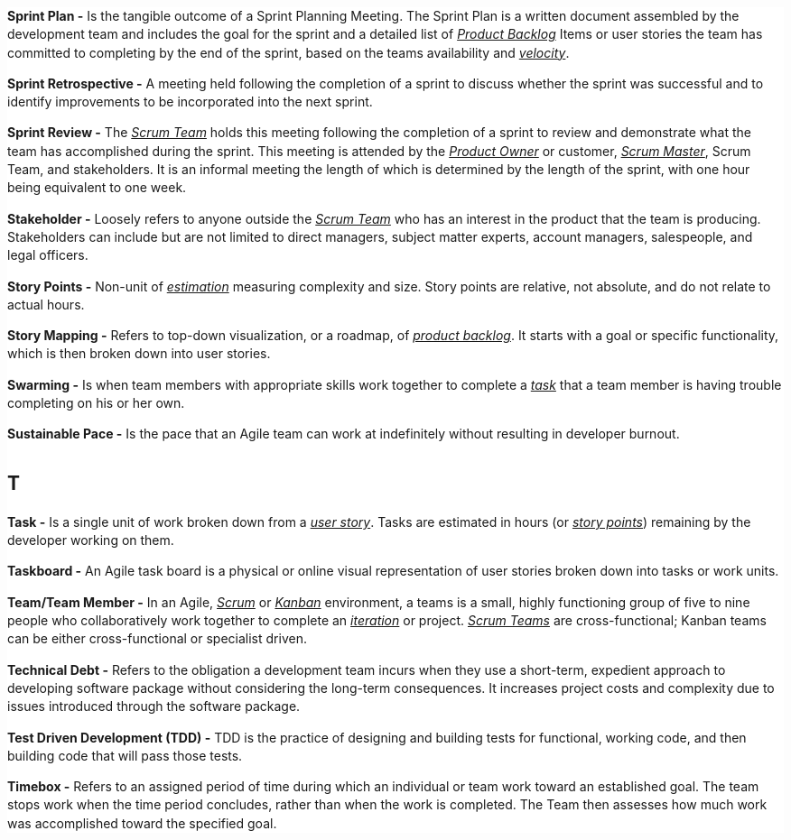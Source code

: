 **Sprint Plan -** Is the tangible outcome of a Sprint Planning Meeting. The Sprint Plan is a written document assembled by the development team and includes the goal for the sprint and a detailed list of *[Product Backlog](#productBacklog)* Items or user stories the team has committed to completing by the end of the sprint, based on the teams availability and *[velocity](#v)*.

**Sprint Retrospective -** A meeting held following the completion of a sprint to discuss whether the sprint was successful and to identify improvements to be incorporated into the next sprint.

**Sprint Review -** The *[Scrum Team](#scrumTeam)* holds this meeting following the completion of a sprint to review and demonstrate what the team has accomplished during the sprint. This meeting is attended by the *[Product Owner](#productOwner)* or customer, *[Scrum Master](#scrumMaster)*, Scrum Team, and stakeholders. It is an informal meeting the length of which is determined by the length of the sprint, with one hour being equivalent to one week.

<a name="stakeholder"></a>
**Stakeholder -** Loosely refers to anyone outside the *[Scrum Team](#scrumTeam)* who has an interest in the product that the team is producing. Stakeholders can include but are not limited to direct managers, subject matter experts, account managers, salespeople, and legal officers.

<a name="storyPoints"></a>
**Story Points -** Non-unit of *[estimation](#estimation)* measuring complexity and size. Story points are relative, not absolute, and do not relate to actual hours.

**Story Mapping -** Refers to top-down visualization, or a roadmap, of *[product backlog](#productBacklog)*. It starts with a goal or specific functionality, which is then broken down into user stories.

**Swarming -** Is when team members with appropriate skills work together to complete a *[task](#t)* that a team member is having trouble completing on his or her own.

**Sustainable Pace -** Is the pace that an Agile team can work at indefinitely without resulting in developer burnout.

<a name="t"></a>
## T

**Task -** Is a single unit of work broken down from a *[user story](#userStory)*. Tasks are estimated in hours (or *[story points](#storyPoints)*) remaining by the developer working on them.

**Taskboard -** An Agile task board is a physical or online visual representation of user stories broken down into tasks or work units.

**Team/Team Member -** In an Agile, *[Scrum](#s)* or *[Kanban](#k)* environment, a teams is a small, highly functioning group of five to nine people who collaboratively work together to complete an *[iteration](#iterations)* or project. *[Scrum Teams](#scrumTeam)* are cross-functional; Kanban teams can be either cross-functional or specialist driven.

**Technical Debt -** Refers to the obligation a development team incurs when they use a short-term, expedient approach to developing software package without considering the long-term consequences. It increases project costs and complexity due to issues introduced through the software package.

<a name="tdd"></a>
**Test Driven Development (TDD) -** TDD is the practice of designing and building tests for functional, working code, and then building code that will pass those tests.

<a name="timebox"></a>
**Timebox -** Refers to an assigned period of time during which an individual or team work toward an established goal. The team stops work when the time period concludes, rather than when the work is completed. The Team then assesses how much work was accomplished toward the specified goal.

